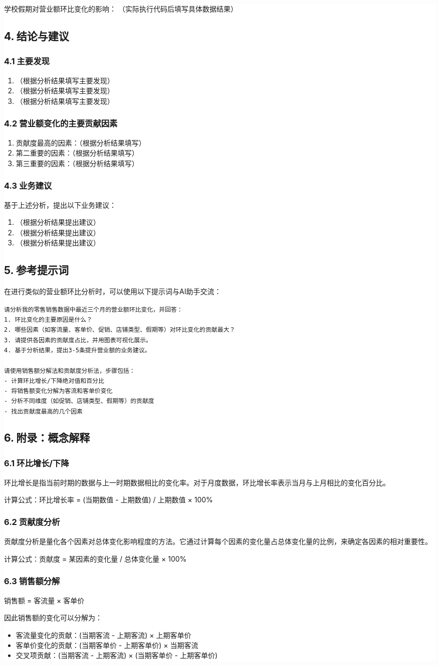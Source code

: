 学校假期对营业额环比变化的影响：
（实际执行代码后填写具体数据结果）

## 4. 结论与建议

### 4.1 主要发现

1. （根据分析结果填写主要发现）
2. （根据分析结果填写主要发现）
3. （根据分析结果填写主要发现）

### 4.2 营业额变化的主要贡献因素

1. 贡献度最高的因素：（根据分析结果填写）
2. 第二重要的因素：（根据分析结果填写）
3. 第三重要的因素：（根据分析结果填写）

### 4.3 业务建议

基于上述分析，提出以下业务建议：

1. （根据分析结果提出建议）
2. （根据分析结果提出建议）
3. （根据分析结果提出建议）

## 5. 参考提示词

在进行类似的营业额环比分析时，可以使用以下提示词与AI助手交流：

```
请分析我的零售销售数据中最近三个月的营业额环比变化，并回答：
1. 环比变化的主要原因是什么？
2. 哪些因素（如客流量、客单价、促销、店铺类型、假期等）对环比变化的贡献最大？
3. 请提供各因素的贡献度占比，并用图表可视化展示。
4. 基于分析结果，提出3-5条提升营业额的业务建议。

请使用销售额分解法和贡献度分析法，步骤包括：
- 计算环比增长/下降绝对值和百分比
- 将销售额变化分解为客流和客单价变化
- 分析不同维度（如促销、店铺类型、假期等）的贡献度
- 找出贡献度最高的几个因素
```

## 6. 附录：概念解释

### 6.1 环比增长/下降

环比增长是指当前时期的数据与上一时期数据相比的变化率。对于月度数据，环比增长率表示当月与上月相比的变化百分比。

计算公式：环比增长率 = (当期数值 - 上期数值) / 上期数值 × 100%

### 6.2 贡献度分析

贡献度分析是量化各个因素对总体变化影响程度的方法。它通过计算每个因素的变化量占总体变化量的比例，来确定各因素的相对重要性。

计算公式：贡献度 = 某因素的变化量 / 总体变化量 × 100%

### 6.3 销售额分解

销售额 = 客流量 × 客单价

因此销售额的变化可以分解为：
- 客流量变化的贡献：(当期客流 - 上期客流) × 上期客单价
- 客单价变化的贡献：(当期客单价 - 上期客单价) × 当期客流
- 交叉项贡献：(当期客流 - 上期客流) × (当期客单价 - 上期客单价) 